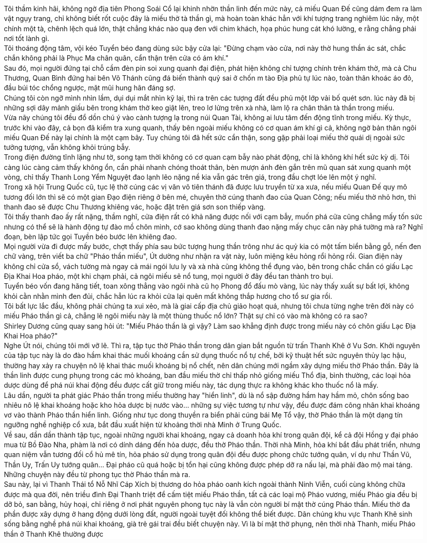 Tôi thầm kinh hãi, không ngờ địa tiên Phong Soái Cổ lại khinh nhờn thần linh đến mức này, cả miếu Quan Đế cũng dám đem ra làm vật ngụy trang, chỉ không biết rốt cuộc đây là miếu thờ tà thần gì, mà hoàn toàn khác hẳn với khí tượng trang nghiêm lúc nãy, một chính một tà, chênh lệch quá lớn, thật chẳng khác nào quạ đen với chim khách, họa phúc hung cát khó lường, e rằng chẳng phải nơi tốt lành gì.<br>Tôi thoáng động tâm, vội kéo Tuyển béo đang dùng sức bậy cửa lại: "Đừng chạm vào cửa, nơi này thờ hung thần ác sát, chắc chắn không phải là Phục Ma chân quân, cẩn thận trên cửa có ám khí."<br>Sau đó, mọi người đứng tại chỗ cầm đèn pin soi xung quanh đại điện, phát hiện không chỉ tượng chính trên khám thờ, mà cả Chu Thương, Quan Bình đứng hai bên Võ Thánh cũng đá biến thành quỷ sai ở chốn m tào Địa phủ tự lúc nào, toàn thân khoác áo đỏ, đầu búi tóc chổng ngược, mặt mũi hung hãn đáng sợ.<br>Chúng tôi còn ngỡ mình nhìn lầm, dụi dụi mắt nhìn kỹ lại, thì ra trên các tượng đất đều phủ một lớp vải bố quét sơn. lúc này đã bị những sợi dây mảnh giấu bên trong khám thờ keo giật lên, treo lơ lửng trên xà nhà, làm lộ ra chân thân tà thần trong miếu.<br>Vừa nãy chúng tôi đều đổ dồn chú ý vào cành tượng lạ trong núi Quan Tài, không ai lưu tâm đến động tĩnh trong miếu. Kỳ thực, trước khi vào đây, cả bọn đã kiểm tra xung quanh, thấy bên ngoài miếu không có cơ quan ám khí gì cả, không ngờ bản thân ngôi miếu Quan Đế này lại chính là một cạm bãy. Tuy chúng tôi đã hết sức cẩn thận, song gặp phải loại miếu thờ quái dị ngoài sức tưởng tượng, vẫn không khỏi trúng bẫy.<br>Trong điện đường tĩnh lặng như tờ, song tạm thời không có cơ quan cạm bẫy nào phát động, chỉ là không khí hết sức kỳ dị. Tôi càng lúc càng cảm thấy không ổn, cần phải nhanh chóng thoát thân, bèn mượn ánh đèn gắn trên mũ quan sát xung quanh một vòng, chỉ thấy Thanh Long Yểm Nguyệt đao lạnh lẽo nặng nề kia vẫn gác trên giá, trong đầu chợt lóe lên một ý nghĩ.<br>Trong xã hội Trung Quốc cũ, tục lệ thờ cúng các vị văn võ tiên thánh đã được lưu truyền từ xa xưa, nếu miếu Quan Đế quy mô tương đối lớn thì sẽ có một gian Đạo điện riêng ở bên mé, chuyên thờ cúng thanh đao của Quan Công; nếu miếu thờ nhỏ hơn, thì thanh đao sẽ được Chu Thương khiêng vác, hoặc đặt trên giá sơn son thiếp vàng.<br>Tôi thấy thanh đao ấy rất nặng, thầm nghĩ, cửa điện rất có khả năng được nối với cạm bẫy, muốn phá cửa cũng chẳng mấy tốn sức nhưng có thể sẽ là hành động tự đào mồ chôn mình, cớ sao không dùng thanh đao nặng mấy chục cân này phá tường mà ra? Nghĩ đoạn, bèn lập tức gọi Tuyền béo bước lên khiêng đao.<br>Mọi người vừa đi được mấy bước, chợt thấy phía sau bức tượng hung thần trông như ác quỷ kia có một tấm biển bằng gỗ, nến đen chữ vàng, trên viết ba chữ "Pháo thần miếu", Út dường như nhận ra vật này, luôn miệng kêu hỏng rổi hỏng rồi. Gian điện này không chỉ cửa sổ, vách tường mà ngay cả mái ngói lưu ly và xà nhà cũng không thể đụng vào, bên trong chắc chắn có giấu Lạc Địa Khai Hoa pháo, một khi chạm phải, cả ngôi miếu sẽ nổ tung, mọi người ở đây đều tan thành tro bụi.<br>Tuyển béo vốn đang hăng tiết, toan xông thẳng vào ngôi nhà cũ họ Phong đổ đấu mò vàng, lúc này thấy xuất sự bất lợi, không khỏi cằn nhằn mình đen đủi, chắc hẳn lúc ra khỏi cửa lại quên mất không thắp hương cho tổ sư gia rồi.<br>Tôi bất lực lắc đầu, không phải chúng ta xui xẻo, mà là giai cấp địa chủ giảo hoạt quá, nhưng tôi chưa từng nghe trên đời này có miếu Pháo thần gì cả, chẳng lẽ ngôi miếu này là một thùng thuốc nổ lớn? Thật sự chỉ có vào mà không có ra sao?<br>Shirley Dương cũng quay sang hỏi út: "Miếu Pháo thần là gì vậy? Làm sao khẳng định được trong miếu này có chôn giấu Lạc Địa Khai Hoa pháo?"<br>Nghe Út nói, chúng tôi mới vỡ lẽ. Thì ra, tập tục thờ Pháo thần trong dân gian bắt nguồn từ trấn Thanh Khê ở Vu Sơn. Khởi nguyên của tập tục này là do đào hầm khai thác muối khoáng cần sử dụng thuốc nổ tự chế, bởi kỹ thuật hết sức nguyên thủy lạc hậu, thường hay xảy ra chuyện nô lệ khai thác muối khoáng bị nổ chết, nên dân chúng mới ngầm xây dựng miếu thờ Pháo thần. Đây là thần linh được cung phụng trong các mỏ khoáng, ban đầu miếu thờ chỉ thấp nhỏ giống miếu Thổ địa, bình thường, các loại hỏa dược dùng để phá núi khai động đều được cất giữ trong miếu này, tác dụng thực ra không khác kho thuốc nổ là mấy.<br>Lâu dần, người ta phát giác Pháo thần trong miếu thường hay "hiển linh", dù là nổ sập đường hầm hay hầm mỏ, chôn sống bao nhiêu nô lệ khai khoáng hoặc kho hỏa dược bị nước vào... những sự việc tương tự như vậy, đều được đám công nhân khai khoáng vơ vào thành Pháo thần hiển linh. Giống như tục dong thuyền ra biển phải cúng bái Mẹ Tổ vậy, thờ Pháo thần là một dạng tín ngưỡng nghề nghiệp cổ xưa, bắt đầu xuất hiện từ khoảng thời nhà Minh ở Trung Quốc.<br>Về sau, dần dần thành tập tục, ngoài những người khai khoáng, ngay cả doanh hỏa khí trong quân đội, kể cả đội Hồng y đại pháo mua từ Bồ Đào Nha, phàm là nơi có dính dáng đến hỏa dược, đều thờ Pháo thần. Thời nhà Minh, hỏa khí bắt đầu phát triển, nhưng quan niệm vẫn tương đối cổ hủ mê tín, hỏa pháo sử dụng trong quân đội đều được phong chức tướng quân, ví dụ như Thần Vũ, Thần Uy, Trấn Uy tướng quân... Đại pháo cũ quá hoặc bị tổn hại cũng không được phép dỡ ra nấu lại, mà phải đào mộ mai táng. Những chuyện này đều từ phong tục thờ Pháo thần mà ra.<br>Sau này, lại vì Thanh Thái tổ Nỗ Nhĩ Cáp Xích bị thương do hỏa pháo oanh kích ngoài thành Ninh Viễn, cuối cùng không chữa được mà qua đời, nên triều đình Đại Thanh triệt để cấm tiệt miếu Pháo thần, tất cả các loại mộ Pháo vương, miếu Pháo gia đều bị dỡ bỏ, san bằng, hủy hoại, chỉ riêng ở nơi phát nguyên phong tục này là vẫn còn người bí mật thờ cúng Pháo thần. Miếu thờ đa phần được xây dựng ở hang động dưới lòng đất, người ngoài tuyệt đối không thể biết được. Dân chúng khu vực Thanh Khê sinh sống bằng nghề phá núi khai khoáng, già trẻ gái trai đều biết chuyện này. Vì là bí mật thờ phụng, nên thời nhà Thanh, miếu Pháo thần ở Thanh Khê thường được